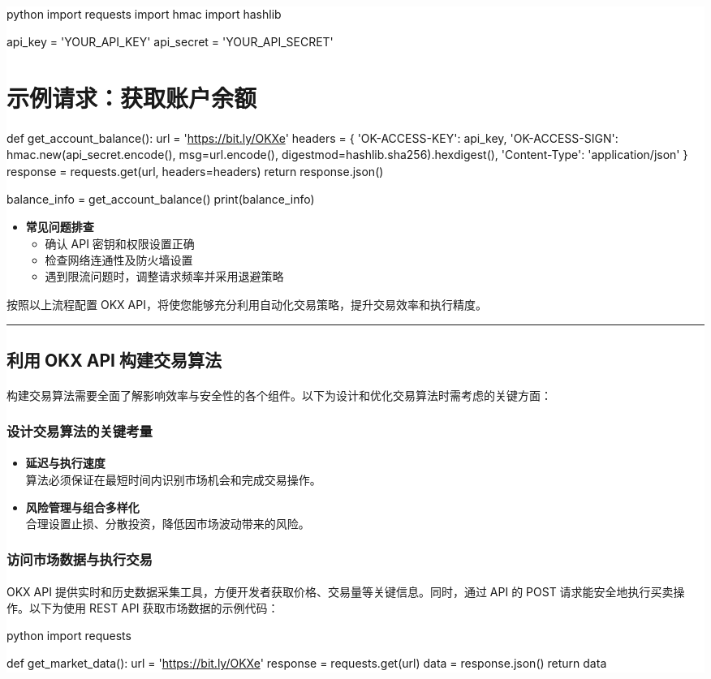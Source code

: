   python
  import requests
  import hmac
  import hashlib

  api_key = 'YOUR_API_KEY'
  api_secret = 'YOUR_API_SECRET'

  # 示例请求：获取账户余额
  def get_account_balance():
      url = 'https://bit.ly/OKXe'
      headers = {
          'OK-ACCESS-KEY': api_key,
          'OK-ACCESS-SIGN': hmac.new(api_secret.encode(), msg=url.encode(), digestmod=hashlib.sha256).hexdigest(),
          'Content-Type': 'application/json'
      }
      response = requests.get(url, headers=headers)
      return response.json()

  balance_info = get_account_balance()
  print(balance_info)
  

- **常见问题排查**  
  - 确认 API 密钥和权限设置正确  
  - 检查网络连通性及防火墙设置  
  - 遇到限流问题时，调整请求频率并采用退避策略

按照以上流程配置 OKX API，将使您能够充分利用自动化交易策略，提升交易效率和执行精度。

---

## 利用 OKX API 构建交易算法

构建交易算法需要全面了解影响效率与安全性的各个组件。以下为设计和优化交易算法时需考虑的关键方面：

### 设计交易算法的关键考量

- **延迟与执行速度**  
  算法必须保证在最短时间内识别市场机会和完成交易操作。

- **风险管理与组合多样化**  
  合理设置止损、分散投资，降低因市场波动带来的风险。

### 访问市场数据与执行交易

OKX API 提供实时和历史数据采集工具，方便开发者获取价格、交易量等关键信息。同时，通过 API 的 POST 请求能安全地执行买卖操作。以下为使用 REST API 获取市场数据的示例代码：

python
import requests

def get_market_data():
    url = 'https://bit.ly/OKXe'
    response = requests.get(url)
    data = response.json()
    return data
